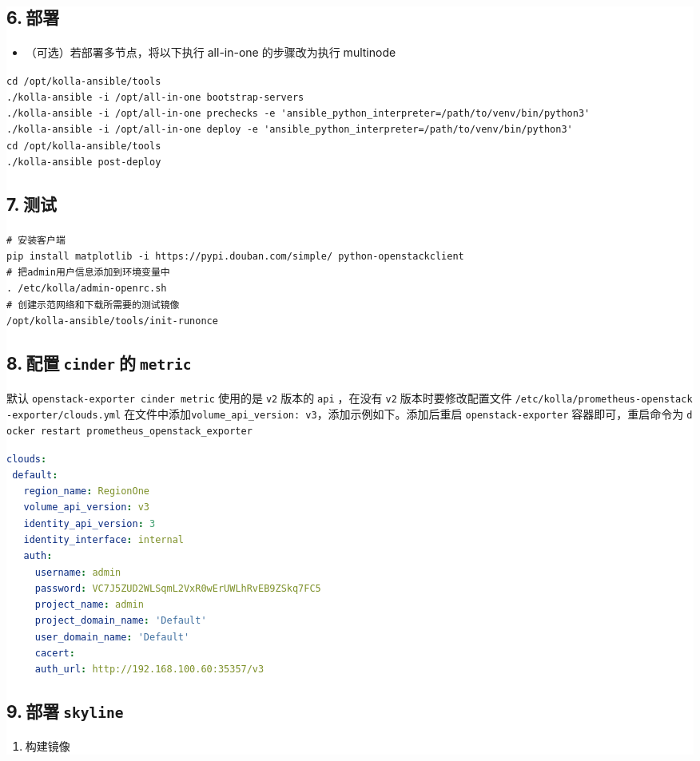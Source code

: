 ## 6. 部署

- （可选）若部署多节点，将以下执行 all-in-one 的步骤改为执行 multinode

```shell
cd /opt/kolla-ansible/tools
./kolla-ansible -i /opt/all-in-one bootstrap-servers
./kolla-ansible -i /opt/all-in-one prechecks -e 'ansible_python_interpreter=/path/to/venv/bin/python3'
./kolla-ansible -i /opt/all-in-one deploy -e 'ansible_python_interpreter=/path/to/venv/bin/python3'
cd /opt/kolla-ansible/tools
./kolla-ansible post-deploy
```

## 7. 测试

```shell
# 安装客户端
pip install matplotlib -i https://pypi.douban.com/simple/ python-openstackclient
# 把admin用户信息添加到环境变量中
. /etc/kolla/admin-openrc.sh
# 创建示范网络和下载所需要的测试镜像
/opt/kolla-ansible/tools/init-runonce
```

## 8. 配置 `cinder` 的 `metric`

默认 `openstack-exporter cinder metric` 使用的是 `v2` 版本的 `api` ，在没有 `v2` 版本时要修改配置文件
`/etc/kolla/prometheus-openstack-exporter/clouds.yml` 在文件中添加`volume_api_version: v3`，添加示例如下。添加后重启
`openstack-exporter` 容器即可，重启命令为 `docker restart prometheus_openstack_exporter`

```yaml
clouds:
 default:
   region_name: RegionOne
   volume_api_version: v3
   identity_api_version: 3
   identity_interface: internal
   auth:
     username: admin
     password: VC7J5ZUD2WLSqmL2VxR0wErUWLhRvEB9ZSkq7FC5
     project_name: admin
     project_domain_name: 'Default'
     user_domain_name: 'Default'
     cacert:
     auth_url: http://192.168.100.60:35357/v3
```

## 9. 部署 `skyline`

1. 构建镜像
